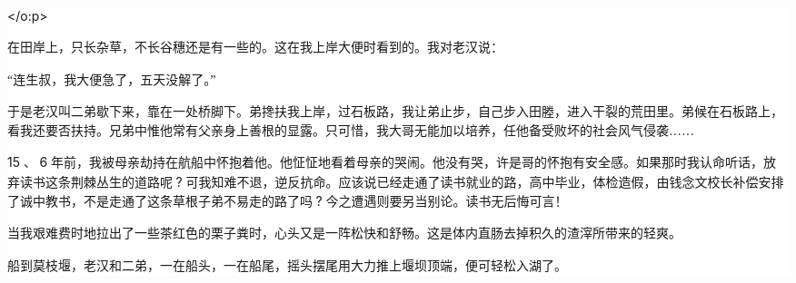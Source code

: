   </o:p>
 </p>
 <p class="MsoNormal">
  <span lang="ZH-CN" style='font-family:宋体;mso-ascii-font-family:
"Times New Roman"'>
   在田岸上，只长杂草，不长谷穗还是有一些的。这在我上岸大便时看到的。我对老汉说：
  </span>
  <o:p>
  </o:p>
 </p>
 <p class="MsoNormal">
  <span lang="ZH-CN" style='font-family:宋体;mso-ascii-font-family:
"Times New Roman"'>
   “连生叔，我大便急了，五天没解了。”
  </span>
  <o:p>
  </o:p>
 </p>
 <p class="MsoNormal">
  <span lang="ZH-CN" style='font-family:宋体;mso-ascii-font-family:
"Times New Roman"'>
   于是老汉叫二弟歇下来，靠在一处桥脚下。弟搀扶我上岸，过石板路，我让弟止步，自己步入田塍，进入干裂的荒田里。弟候在石板路上，看我还要否扶持。兄弟中惟他常有父亲身上善根的显露。只可惜，我大哥无能加以培养，任他备受败坏的社会风气侵袭……
  </span>
  <o:p>
  </o:p>
 </p>
 <p class="MsoNormal">
  15
  <span lang="ZH-CN" style='font-family:宋体;mso-ascii-font-family:
"Times New Roman"'>
   、
  </span>
  6
  <span lang="ZH-CN" style='font-family:宋体;mso-ascii-font-family:
"Times New Roman"'>
   年前，我被母亲劫持在航船中怀抱着他。他怔怔地看着母亲的哭闹。他没有哭，许是哥的怀抱有安全感。如果那时我认命听话，放弃读书这条荆棘丛生的道路呢
  </span>
  ?
  <span lang="ZH-CN" style='font-family:宋体;mso-ascii-font-family:"Times New Roman"'>
   可我知难不退，逆反抗命。应该说已经走通了读书就业的路，高中毕业，体检造假，由钱念文校长补偿安排了诚中教书，不是走通了这条草根子弟不易走的路了吗
  </span>
  ?
  <span lang="ZH-CN" style='font-family:宋体;mso-ascii-font-family:"Times New Roman"'>
   今之遭遇则要另当别论。读书无后悔可言！
  </span>
  <o:p>
  </o:p>
 </p>
 <p class="MsoNormal">
  <span lang="ZH-CN" style='font-family:宋体;mso-ascii-font-family:
"Times New Roman"'>
   当我艰难费时地拉出了一些茶红色的栗子粪时，心头又是一阵松快和舒畅。这是体内直肠去掉积久的渣滓所带来的轻爽。
  </span>
  <o:p>
  </o:p>
 </p>
 <p class="MsoNormal">
  <span lang="ZH-CN" style='font-family:宋体;mso-ascii-font-family:
"Times New Roman"'>
   船到莫枝堰，老汉和二弟，一在船头，一在船尾，摇头摆尾用大力推上堰坝顶端，便可轻松入湖了。
  </span>
  <o:p>
  </o:p>